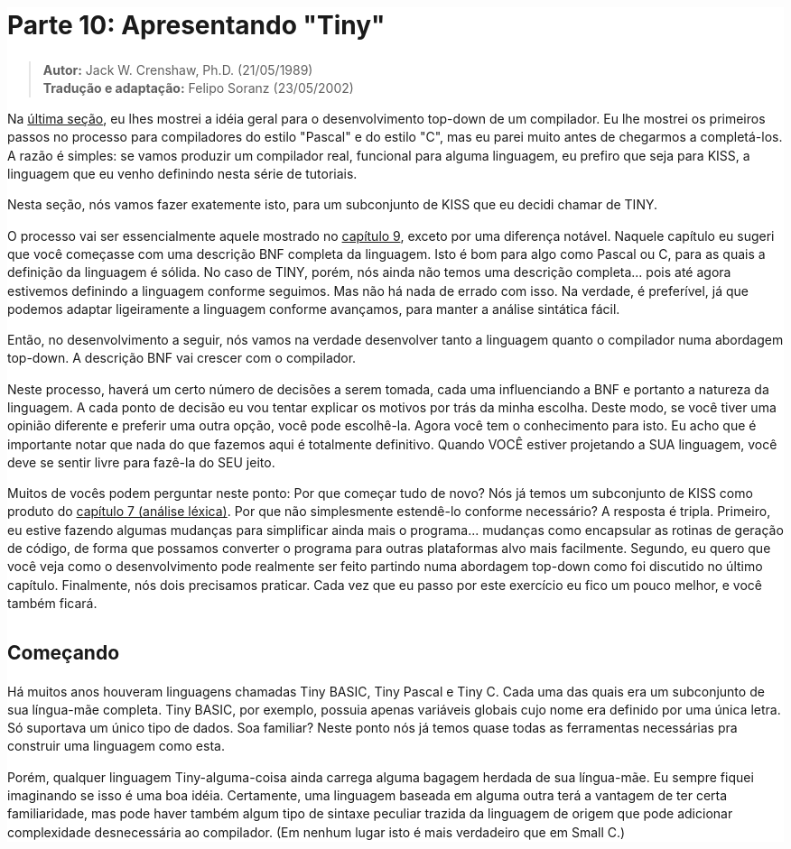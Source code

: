 Parte 10: Apresentando "Tiny"
=============================

> **Autor:** Jack W. Crenshaw, Ph.D. (21/05/1989)<br>
> **Tradução e adaptação:** Felipo Soranz (23/05/2002)

Na [última seção](09_uma_visao_do_alto.md), eu lhes mostrei a idéia geral para o desenvolvimento top-down de um compilador. Eu lhe mostrei os primeiros passos no processo para compiladores do estilo "Pascal" e do estilo "C", mas eu parei muito antes de chegarmos a completá-los. A razão é simples: se vamos produzir um compilador real, funcional para alguma linguagem, eu prefiro que seja para KISS, a linguagem que eu venho definindo nesta série de tutoriais.

Nesta seção, nós vamos fazer exatemente isto, para um subconjunto de KISS que eu decidi chamar de TINY.

O processo vai ser essencialmente aquele mostrado no [capítulo 9](09_uma_visao_do_alto.md), exceto por uma diferença notável. Naquele capítulo eu sugeri que você começasse com uma descrição BNF completa da linguagem. Isto é bom para algo como Pascal ou C, para as quais a definição da linguagem é sólida. No caso de TINY, porém, nós ainda não temos uma descrição completa... pois até agora estivemos definindo a linguagem conforme seguimos. Mas não há nada de errado com isso. Na verdade, é preferível, já que podemos adaptar ligeiramente a linguagem conforme avançamos, para manter a análise sintática fácil.

Então, no desenvolvimento a seguir, nós vamos na verdade desenvolver tanto a linguagem quanto o compilador numa abordagem top-down. A descrição BNF vai crescer com o compilador.

Neste processo, haverá um certo número de decisões a serem tomada, cada uma influenciando a BNF e portanto a natureza da linguagem. A cada ponto de decisão eu vou tentar explicar os motivos por trás da minha escolha. Deste modo, se você tiver uma opinião diferente e preferir uma outra opção, você pode escolhê-la. Agora você tem o conhecimento para isto. Eu acho que é importante notar que nada do que fazemos aqui é totalmente definitivo. Quando VOCÊ estiver projetando a SUA linguagem, você deve se sentir livre para fazê-la do SEU jeito.

Muitos de vocês podem perguntar neste ponto: Por que começar tudo de novo? Nós já temos um subconjunto de KISS como produto do [capítulo 7 (análise léxica)](07_analise_lexica.md). Por que não simplesmente estendê-lo conforme necessário? A resposta é tripla. Primeiro, eu estive fazendo algumas mudanças para simplificar ainda mais o programa... mudanças como encapsular as rotinas de geração de código, de forma que possamos converter o programa para outras plataformas alvo mais facilmente. Segundo, eu quero que você veja como o desenvolvimento pode realmente ser feito partindo numa abordagem top-down como foi discutido no último capítulo. Finalmente, nós dois precisamos praticar. Cada vez que eu passo por este exercício eu fico um pouco melhor, e você também ficará.

Começando
---------

Há muitos anos houveram linguagens chamadas Tiny BASIC, Tiny Pascal e Tiny C. Cada uma das quais era um subconjunto de sua língua-mãe completa. Tiny BASIC, por exemplo, possuia apenas variáveis globais cujo nome era definido por uma única letra. Só suportava um único tipo de dados. Soa familiar? Neste ponto nós já temos quase todas as ferramentas necessárias pra construir uma linguagem como esta.

Porém, qualquer linguagem Tiny-alguma-coisa ainda carrega alguma bagagem herdada de sua língua-mãe. Eu sempre fiquei imaginando se isso é uma boa idéia. Certamente, uma linguagem baseada em alguma outra terá a vantagem de ter certa familiaridade, mas pode haver também algum tipo de sintaxe peculiar trazida da linguagem de origem que pode adicionar complexidade desnecessária ao compilador. (Em nenhum lugar isto é mais verdadeiro que em Small C.)
